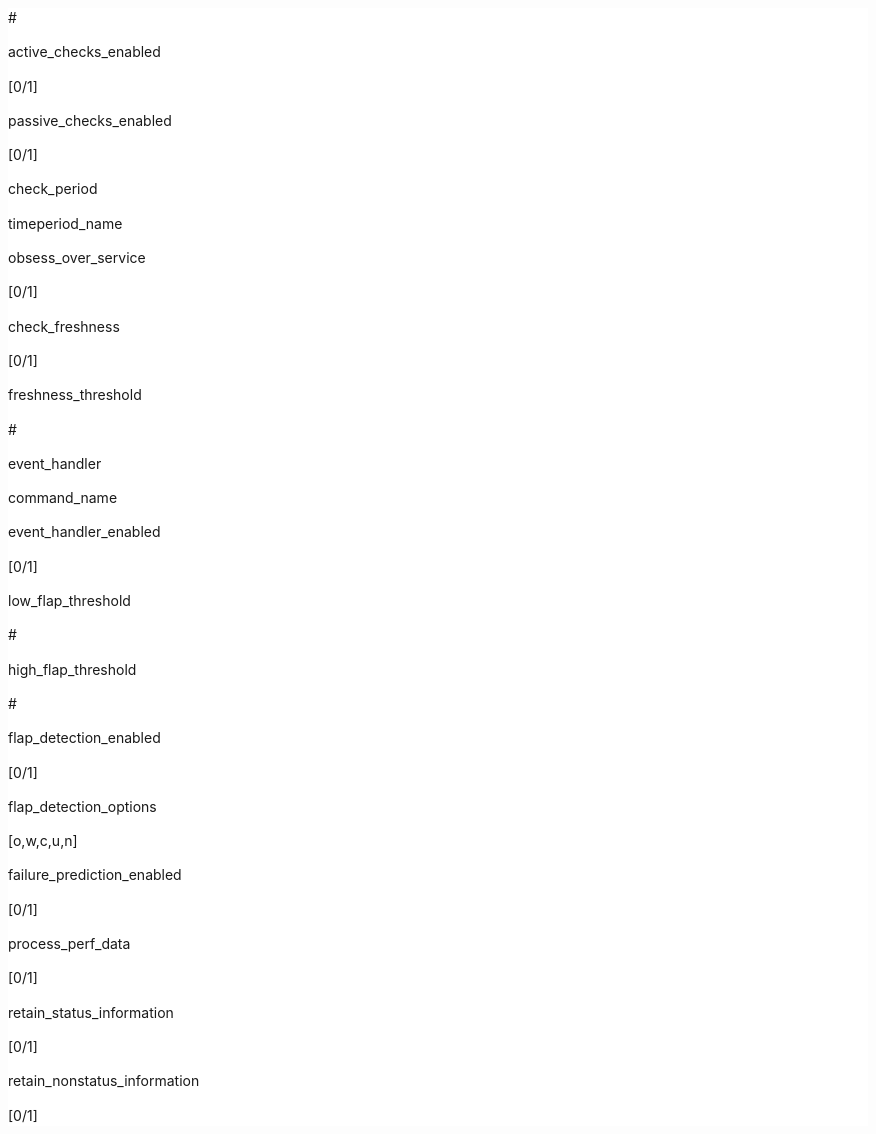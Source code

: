 \#

active\_checks\_enabled

[0/1]

passive\_checks\_enabled

[0/1]

check\_period

timeperiod\_name

obsess\_over\_service

[0/1]

check\_freshness

[0/1]

freshness\_threshold

\#

event\_handler

command\_name

event\_handler\_enabled

[0/1]

low\_flap\_threshold

\#

high\_flap\_threshold

\#

flap\_detection\_enabled

[0/1]

flap\_detection\_options

[o,w,c,u,n]

failure\_prediction\_enabled

[0/1]

process\_perf\_data

[0/1]

retain\_status\_information

[0/1]

retain\_nonstatus\_information

[0/1]
